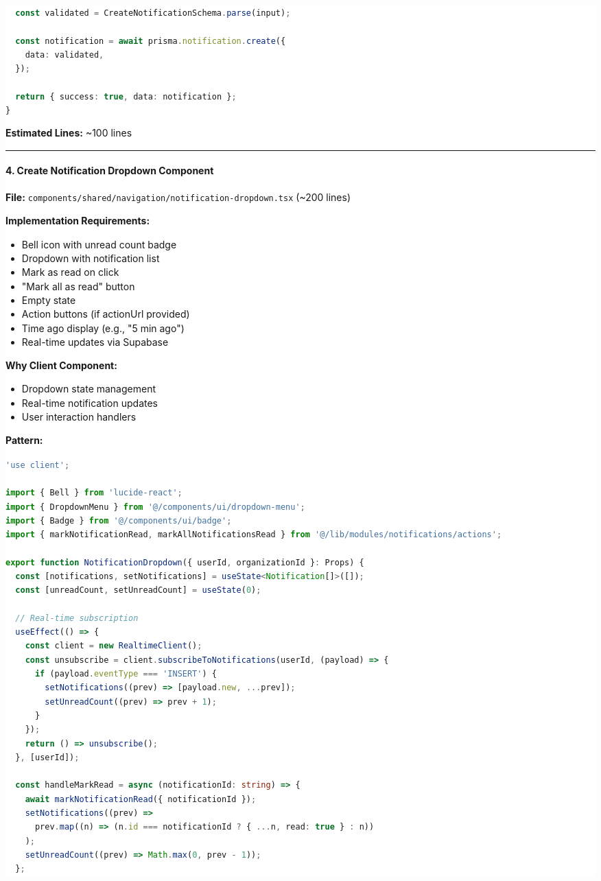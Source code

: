 ```typescript
  const validated = CreateNotificationSchema.parse(input);

  const notification = await prisma.notification.create({
    data: validated,
  });

  return { success: true, data: notification };
}
```

**Estimated Lines:** ~100 lines

---

#### 4. Create Notification Dropdown Component
**File:** `components/shared/navigation/notification-dropdown.tsx` (~200 lines)

**Implementation Requirements:**
- Bell icon with unread count badge
- Dropdown with notification list
- Mark as read on click
- "Mark all as read" button
- Empty state
- Action buttons (if actionUrl provided)
- Time ago display (e.g., "5 min ago")
- Real-time updates via Supabase

**Why Client Component:**
- Dropdown state management
- Real-time notification updates
- User interaction handlers

**Pattern:**
```typescript
'use client';

import { Bell } from 'lucide-react';
import { DropdownMenu } from '@/components/ui/dropdown-menu';
import { Badge } from '@/components/ui/badge';
import { markNotificationRead, markAllNotificationsRead } from '@/lib/modules/notifications/actions';

export function NotificationDropdown({ userId, organizationId }: Props) {
  const [notifications, setNotifications] = useState<Notification[]>([]);
  const [unreadCount, setUnreadCount] = useState(0);

  // Real-time subscription
  useEffect(() => {
    const client = new RealtimeClient();
    const unsubscribe = client.subscribeToNotifications(userId, (payload) => {
      if (payload.eventType === 'INSERT') {
        setNotifications((prev) => [payload.new, ...prev]);
        setUnreadCount((prev) => prev + 1);
      }
    });
    return () => unsubscribe();
  }, [userId]);

  const handleMarkRead = async (notificationId: string) => {
    await markNotificationRead({ notificationId });
    setNotifications((prev) =>
      prev.map((n) => (n.id === notificationId ? { ...n, read: true } : n))
    );
    setUnreadCount((prev) => Math.max(0, prev - 1));
  };
```